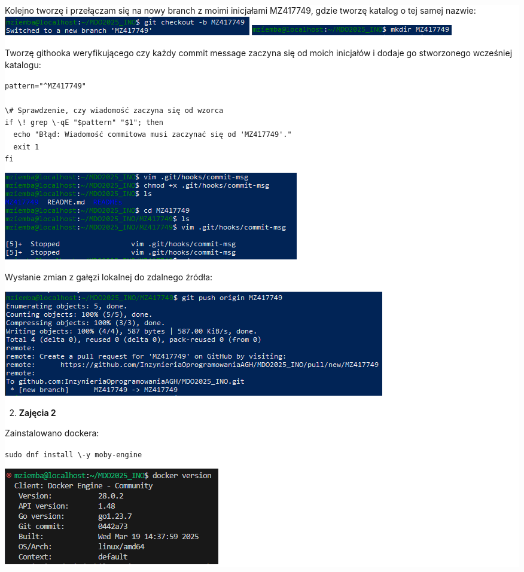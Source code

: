 
Kolejno tworzę i przełączam się na nowy branch z moimi inicjałami MZ417749, gdzie tworzę katalog o tej samej nazwie:  
![!\[\]\[image7\]](lab1_ss/ss9.png)
![!\[\]\[image8\]](lab1_ss/ss10.png)

Tworzę githooka weryfikującego czy każdy commit message zaczyna się od moich inicjałów i dodaje go stworzonego wcześniej katalogu:

```
pattern="^MZ417749"

\# Sprawdzenie, czy wiadomość zaczyna się od wzorca  
if \! grep \-qE "$pattern" "$1"; then  
  echo "Błąd: Wiadomość commitowa musi zaczynać się od 'MZ417749'."  
  exit 1  
fi  
```

![!\[\]\[image7\]](lab1_ss/ss11.png)

Wysłanie zmian z gałęzi lokalnej do zdalnego źródła:

![!\[\]\[image10\]](lab1_ss/ss13.png)


2. **Zajęcia 2**

Zainstalowano dockera:

```  
sudo dnf install \-y moby-engine  
```  
![!\[\]\[image12\]](lab2_ss/ss1.png)
